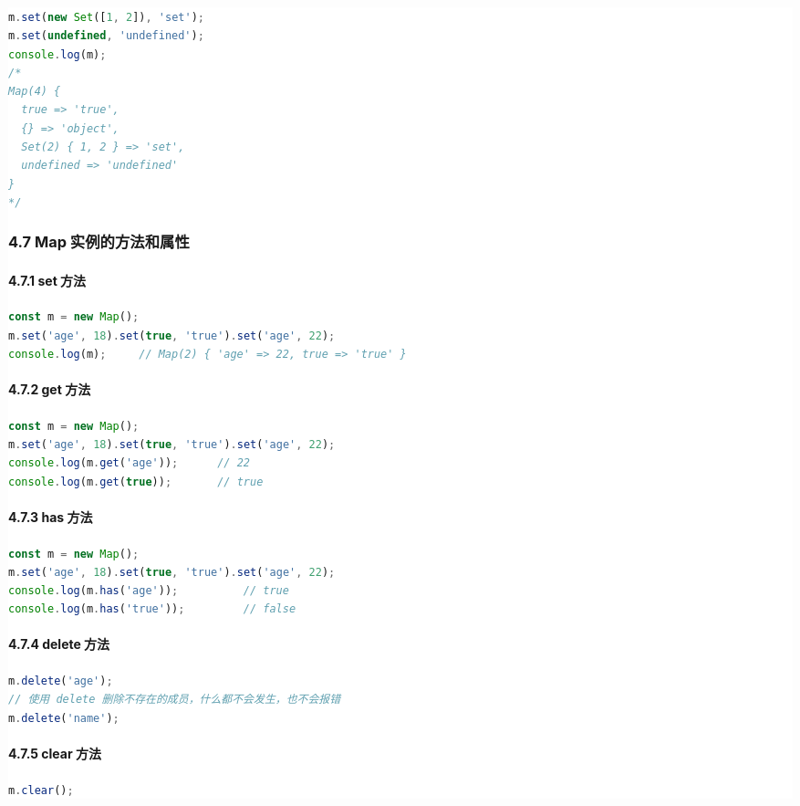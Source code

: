 ```javascript
m.set(new Set([1, 2]), 'set');
m.set(undefined, 'undefined');
console.log(m);
/*
Map(4) {
  true => 'true',
  {} => 'object',
  Set(2) { 1, 2 } => 'set',
  undefined => 'undefined'
}
*/
```

### 4.7 Map 实例的方法和属性

#### 4.7.1 set 方法

```javascript
const m = new Map();
m.set('age', 18).set(true, 'true').set('age', 22);
console.log(m);		// Map(2) { 'age' => 22, true => 'true' }
```

#### 4.7.2 get 方法

```javascript
const m = new Map();
m.set('age', 18).set(true, 'true').set('age', 22);
console.log(m.get('age'));		// 22
console.log(m.get(true));		// true
```

#### 4.7.3 has 方法

```javascript
const m = new Map();
m.set('age', 18).set(true, 'true').set('age', 22);
console.log(m.has('age'));			// true
console.log(m.has('true'));			// false
```

#### 4.7.4 delete 方法

```javascript
m.delete('age');
// 使用 delete 删除不存在的成员，什么都不会发生，也不会报错
m.delete('name');
```

#### 4.7.5 clear 方法

```javascript
m.clear();
```
